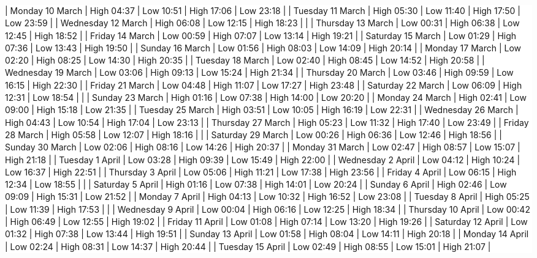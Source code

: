 | Monday 10 March | High 04:37 | Low 10:51 | High 17:06 | Low 23:18 | 
| Tuesday 11 March | High 05:30 | Low 11:40 | High 17:50 | Low 23:59 | 
| Wednesday 12 March | High 06:08 | Low 12:15 | High 18:23 |  | 
| Thursday 13 March | Low 00:31 | High 06:38 | Low 12:45 | High 18:52 | 
| Friday 14 March | Low 00:59 | High 07:07 | Low 13:14 | High 19:21 | 
| Saturday 15 March | Low 01:29 | High 07:36 | Low 13:43 | High 19:50 | 
| Sunday 16 March | Low 01:56 | High 08:03 | Low 14:09 | High 20:14 | 
| Monday 17 March | Low 02:20 | High 08:25 | Low 14:30 | High 20:35 | 
| Tuesday 18 March | Low 02:40 | High 08:45 | Low 14:52 | High 20:58 | 
| Wednesday 19 March | Low 03:06 | High 09:13 | Low 15:24 | High 21:34 | 
| Thursday 20 March | Low 03:46 | High 09:59 | Low 16:15 | High 22:30 | 
| Friday 21 March | Low 04:48 | High 11:07 | Low 17:27 | High 23:48 | 
| Saturday 22 March | Low 06:09 | High 12:31 | Low 18:54 |  | 
| Sunday 23 March | High 01:16 | Low 07:38 | High 14:00 | Low 20:20 | 
| Monday 24 March | High 02:41 | Low 09:00 | High 15:18 | Low 21:35 | 
| Tuesday 25 March | High 03:51 | Low 10:05 | High 16:19 | Low 22:31 | 
| Wednesday 26 March | High 04:43 | Low 10:54 | High 17:04 | Low 23:13 | 
| Thursday 27 March | High 05:23 | Low 11:32 | High 17:40 | Low 23:49 | 
| Friday 28 March | High 05:58 | Low 12:07 | High 18:16 |  | 
| Saturday 29 March | Low 00:26 | High 06:36 | Low 12:46 | High 18:56 | 
| Sunday 30 March | Low 02:06 | High 08:16 | Low 14:26 | High 20:37 | 
| Monday 31 March | Low 02:47 | High 08:57 | Low 15:07 | High 21:18 | 
| Tuesday 1 April | Low 03:28 | High 09:39 | Low 15:49 | High 22:00 | 
| Wednesday 2 April | Low 04:12 | High 10:24 | Low 16:37 | High 22:51 | 
| Thursday 3 April | Low 05:06 | High 11:21 | Low 17:38 | High 23:56 | 
| Friday 4 April | Low 06:15 | High 12:34 | Low 18:55 |  | 
| Saturday 5 April | High 01:16 | Low 07:38 | High 14:01 | Low 20:24 | 
| Sunday 6 April | High 02:46 | Low 09:09 | High 15:31 | Low 21:52 | 
| Monday 7 April | High 04:13 | Low 10:32 | High 16:52 | Low 23:08 | 
| Tuesday 8 April | High 05:25 | Low 11:39 | High 17:53 |  | 
| Wednesday 9 April | Low 00:04 | High 06:16 | Low 12:25 | High 18:34 | 
| Thursday 10 April | Low 00:42 | High 06:49 | Low 12:55 | High 19:02 | 
| Friday 11 April | Low 01:08 | High 07:14 | Low 13:20 | High 19:26 | 
| Saturday 12 April | Low 01:32 | High 07:38 | Low 13:44 | High 19:51 | 
| Sunday 13 April | Low 01:58 | High 08:04 | Low 14:11 | High 20:18 | 
| Monday 14 April | Low 02:24 | High 08:31 | Low 14:37 | High 20:44 | 
| Tuesday 15 April | Low 02:49 | High 08:55 | Low 15:01 | High 21:07 | 